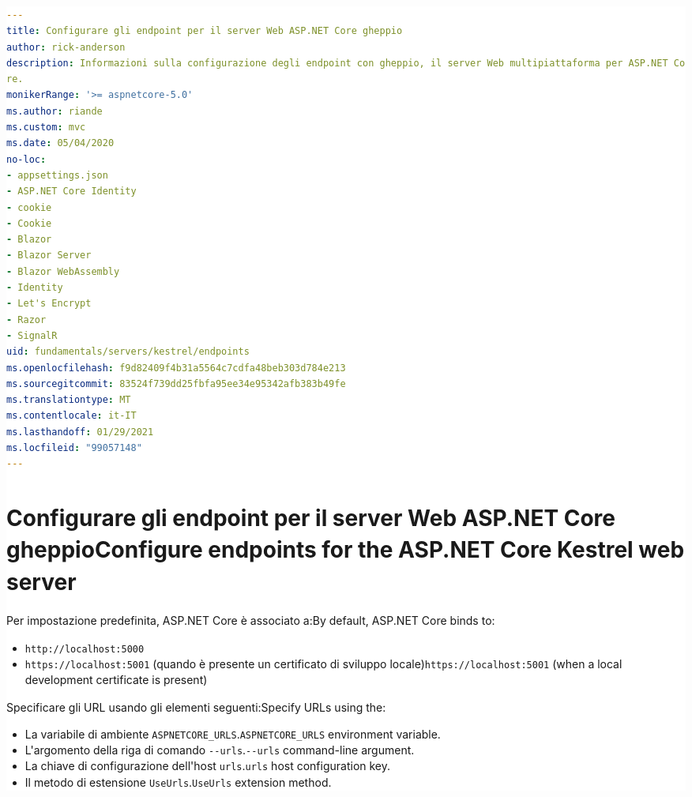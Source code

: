 ```yaml
---
title: Configurare gli endpoint per il server Web ASP.NET Core gheppio
author: rick-anderson
description: Informazioni sulla configurazione degli endpoint con gheppio, il server Web multipiattaforma per ASP.NET Core.
monikerRange: '>= aspnetcore-5.0'
ms.author: riande
ms.custom: mvc
ms.date: 05/04/2020
no-loc:
- appsettings.json
- ASP.NET Core Identity
- cookie
- Cookie
- Blazor
- Blazor Server
- Blazor WebAssembly
- Identity
- Let's Encrypt
- Razor
- SignalR
uid: fundamentals/servers/kestrel/endpoints
ms.openlocfilehash: f9d82409f4b31a5564c7cdfa48beb303d784e213
ms.sourcegitcommit: 83524f739dd25fbfa95ee34e95342afb383b49fe
ms.translationtype: MT
ms.contentlocale: it-IT
ms.lasthandoff: 01/29/2021
ms.locfileid: "99057148"
---
```

# <a name="configure-endpoints-for-the-aspnet-core-kestrel-web-server"></a><span data-ttu-id="e8559-103">Configurare gli endpoint per il server Web ASP.NET Core gheppio</span><span class="sxs-lookup"><span data-stu-id="e8559-103">Configure endpoints for the ASP.NET Core Kestrel web server</span></span>

<span data-ttu-id="e8559-104">Per impostazione predefinita, ASP.NET Core è associato a:</span><span class="sxs-lookup"><span data-stu-id="e8559-104">By default, ASP.NET Core binds to:</span></span>

* `http://localhost:5000`
* <span data-ttu-id="e8559-105">`https://localhost:5001` (quando è presente un certificato di sviluppo locale)</span><span class="sxs-lookup"><span data-stu-id="e8559-105">`https://localhost:5001` (when a local development certificate is present)</span></span>

<span data-ttu-id="e8559-106">Specificare gli URL usando gli elementi seguenti:</span><span class="sxs-lookup"><span data-stu-id="e8559-106">Specify URLs using the:</span></span>

* <span data-ttu-id="e8559-107">La variabile di ambiente `ASPNETCORE_URLS`.</span><span class="sxs-lookup"><span data-stu-id="e8559-107">`ASPNETCORE_URLS` environment variable.</span></span>
* <span data-ttu-id="e8559-108">L'argomento della riga di comando `--urls`.</span><span class="sxs-lookup"><span data-stu-id="e8559-108">`--urls` command-line argument.</span></span>
* <span data-ttu-id="e8559-109">La chiave di configurazione dell'host `urls`.</span><span class="sxs-lookup"><span data-stu-id="e8559-109">`urls` host configuration key.</span></span>
* <span data-ttu-id="e8559-110">Il metodo di estensione `UseUrls`.</span><span class="sxs-lookup"><span data-stu-id="e8559-110">`UseUrls` extension method.</span></span>
